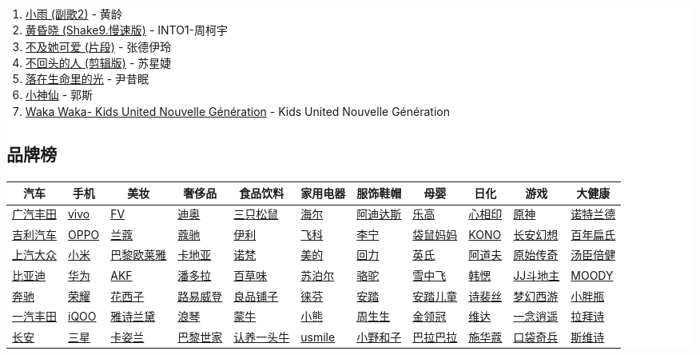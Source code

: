 1. [小雨 (副歌2)](https://sf3-cdn-tos.douyinstatic.com/obj/tos-cn-ve-2774/o8xZGGk7bFCVMDnfaaLcaUoAP8zCB3eZegDQD8) - 黄龄
1. [黄昏晓 (Shake9.慢速版)](https://sf3-cdn-tos.douyinstatic.com/obj/tos-cn-ve-2774/cd9dda94f3dd48d994b6cd859ab68326) - INTO1-周柯宇
1. [不及她可爱 (片段)]() - 张德伊玲
1. [不回头的人 (剪辑版)]() - 苏星婕
1. [ 落在生命里的光](https://sf3-cdn-tos.douyinstatic.com/obj/tos-cn-ve-2774/oIbUIAAxAwoUxxs6Nh4itIpB4VqzvfA0BoFODW) - 尹昔眠
1. [小神仙]() - 郭斯
1. [Waka Waka- Kids United Nouvelle Génération](https://sf6-cdn-tos.douyinstatic.com/obj/tos-cn-ve-2774/ooytpbec5QnTlAECp0cgbpD2jmoeZnVBQ4MzdB) - Kids United Nouvelle Génération

## 品牌榜

| 汽车 | 手机 | 美妆 | 奢侈品 | 食品饮料 | 家用电器 | 服饰鞋帽 | 母婴 | 日化 | 游戏 | 大健康 |
| --- | --- | --- | --- | --- | --- | --- | --- | --- | --- | --- |
| [广汽丰田](https://www.baidu.com/s?wd=%E5%B9%BF%E6%B1%BD%E4%B8%B0%E7%94%B0) | [vivo](https://www.baidu.com/s?wd=vivo) | [FV](https://www.baidu.com/s?wd=FV) | [迪奥](https://www.baidu.com/s?wd=%E8%BF%AA%E5%A5%A5) | [三只松鼠](https://www.baidu.com/s?wd=%E4%B8%89%E5%8F%AA%E6%9D%BE%E9%BC%A0) | [海尔](https://www.baidu.com/s?wd=%E6%B5%B7%E5%B0%94) | [阿迪达斯](https://www.baidu.com/s?wd=%E9%98%BF%E8%BF%AA%E8%BE%BE%E6%96%AF) | [乐高](https://www.baidu.com/s?wd=%E4%B9%90%E9%AB%98) | [心相印](https://www.baidu.com/s?wd=%E5%BF%83%E7%9B%B8%E5%8D%B0) | [原神](https://www.baidu.com/s?wd=%E5%8E%9F%E7%A5%9E) | [诺特兰德](https://www.baidu.com/s?wd=%E8%AF%BA%E7%89%B9%E5%85%B0%E5%BE%B7) |
| [吉利汽车](https://www.baidu.com/s?wd=%E5%90%89%E5%88%A9%E6%B1%BD%E8%BD%A6) | [OPPO](https://www.baidu.com/s?wd=OPPO) | [兰蔻](https://www.baidu.com/s?wd=%E5%85%B0%E8%94%BB) | [蔻驰](https://www.baidu.com/s?wd=%E8%94%BB%E9%A9%B0) | [伊利](https://www.baidu.com/s?wd=%E4%BC%8A%E5%88%A9) | [飞科](https://www.baidu.com/s?wd=%E9%A3%9E%E7%A7%91) | [李宁](https://www.baidu.com/s?wd=%E6%9D%8E%E5%AE%81) | [袋鼠妈妈](https://www.baidu.com/s?wd=%E8%A2%8B%E9%BC%A0%E5%A6%88%E5%A6%88) | [KONO](https://www.baidu.com/s?wd=KONO) | [长安幻想](https://www.baidu.com/s?wd=%E9%95%BF%E5%AE%89%E5%B9%BB%E6%83%B3) | [百年扁氏](https://www.baidu.com/s?wd=%E7%99%BE%E5%B9%B4%E6%89%81%E6%B0%8F) |
| [上汽大众](https://www.baidu.com/s?wd=%E4%B8%8A%E6%B1%BD%E5%A4%A7%E4%BC%97) | [小米](https://www.baidu.com/s?wd=%E5%B0%8F%E7%B1%B3) | [巴黎欧莱雅](https://www.baidu.com/s?wd=%E5%B7%B4%E9%BB%8E%E6%AC%A7%E8%8E%B1%E9%9B%85) | [卡地亚](https://www.baidu.com/s?wd=%E5%8D%A1%E5%9C%B0%E4%BA%9A) | [诺梵](https://www.baidu.com/s?wd=%E8%AF%BA%E6%A2%B5) | [美的](https://www.baidu.com/s?wd=%E7%BE%8E%E7%9A%84) | [回力](https://www.baidu.com/s?wd=%E5%9B%9E%E5%8A%9B) | [英氏](https://www.baidu.com/s?wd=%E8%8B%B1%E6%B0%8F) | [阿道夫](https://www.baidu.com/s?wd=%E9%98%BF%E9%81%93%E5%A4%AB) | [原始传奇](https://www.baidu.com/s?wd=%E5%8E%9F%E5%A7%8B%E4%BC%A0%E5%A5%87) | [汤臣倍健](https://www.baidu.com/s?wd=%E6%B1%A4%E8%87%A3%E5%80%8D%E5%81%A5) |
| [比亚迪](https://www.baidu.com/s?wd=%E6%AF%94%E4%BA%9A%E8%BF%AA) | [华为](https://www.baidu.com/s?wd=%E5%8D%8E%E4%B8%BA) | [AKF](https://www.baidu.com/s?wd=AKF) | [潘多拉](https://www.baidu.com/s?wd=%E6%BD%98%E5%A4%9A%E6%8B%89) | [百草味](https://www.baidu.com/s?wd=%E7%99%BE%E8%8D%89%E5%91%B3) | [苏泊尔](https://www.baidu.com/s?wd=%E8%8B%8F%E6%B3%8A%E5%B0%94) | [骆驼](https://www.baidu.com/s?wd=%E9%AA%86%E9%A9%BC) | [雪中飞](https://www.baidu.com/s?wd=%E9%9B%AA%E4%B8%AD%E9%A3%9E) | [韩愢](https://www.baidu.com/s?wd=%E9%9F%A9%E6%84%A2) | [JJ斗地主](https://www.baidu.com/s?wd=JJ%E6%96%97%E5%9C%B0%E4%B8%BB) | [MOODY](https://www.baidu.com/s?wd=MOODY) |
| [奔驰](https://www.baidu.com/s?wd=%E5%A5%94%E9%A9%B0) | [荣耀](https://www.baidu.com/s?wd=%E8%8D%A3%E8%80%80) | [花西子](https://www.baidu.com/s?wd=%E8%8A%B1%E8%A5%BF%E5%AD%90) | [路易威登](https://www.baidu.com/s?wd=%E8%B7%AF%E6%98%93%E5%A8%81%E7%99%BB) | [良品铺子](https://www.baidu.com/s?wd=%E8%89%AF%E5%93%81%E9%93%BA%E5%AD%90) | [徕芬](https://www.baidu.com/s?wd=%E5%BE%95%E8%8A%AC) | [安踏](https://www.baidu.com/s?wd=%E5%AE%89%E8%B8%8F) | [安踏儿童](https://www.baidu.com/s?wd=%E5%AE%89%E8%B8%8F%E5%84%BF%E7%AB%A5) | [诗裴丝](https://www.baidu.com/s?wd=%E8%AF%97%E8%A3%B4%E4%B8%9D) | [梦幻西游](https://www.baidu.com/s?wd=%E6%A2%A6%E5%B9%BB%E8%A5%BF%E6%B8%B8) | [小胖瓶](https://www.baidu.com/s?wd=%E5%B0%8F%E8%83%96%E7%93%B6) |
| [一汽丰田](https://www.baidu.com/s?wd=%E4%B8%80%E6%B1%BD%E4%B8%B0%E7%94%B0) | [iQOO](https://www.baidu.com/s?wd=iQOO) | [雅诗兰黛](https://www.baidu.com/s?wd=%E9%9B%85%E8%AF%97%E5%85%B0%E9%BB%9B) | [浪琴](https://www.baidu.com/s?wd=%E6%B5%AA%E7%90%B4) | [蒙牛](https://www.baidu.com/s?wd=%E8%92%99%E7%89%9B) | [小熊](https://www.baidu.com/s?wd=%E5%B0%8F%E7%86%8A) | [周生生](https://www.baidu.com/s?wd=%E5%91%A8%E7%94%9F%E7%94%9F) | [金领冠](https://www.baidu.com/s?wd=%E9%87%91%E9%A2%86%E5%86%A0) | [维达](https://www.baidu.com/s?wd=%E7%BB%B4%E8%BE%BE) | [一念逍遥](https://www.baidu.com/s?wd=%E4%B8%80%E5%BF%B5%E9%80%8D%E9%81%A5) | [拉拜诗](https://www.baidu.com/s?wd=%E6%8B%89%E6%8B%9C%E8%AF%97) |
| [长安](https://www.baidu.com/s?wd=%E9%95%BF%E5%AE%89) | [三星](https://www.baidu.com/s?wd=%E4%B8%89%E6%98%9F) | [卡姿兰](https://www.baidu.com/s?wd=%E5%8D%A1%E5%A7%BF%E5%85%B0) | [巴黎世家](https://www.baidu.com/s?wd=%E5%B7%B4%E9%BB%8E%E4%B8%96%E5%AE%B6) | [认养一头牛](https://www.baidu.com/s?wd=%E8%AE%A4%E5%85%BB%E4%B8%80%E5%A4%B4%E7%89%9B) | [usmile](https://www.baidu.com/s?wd=usmile) | [小野和子](https://www.baidu.com/s?wd=%E5%B0%8F%E9%87%8E%E5%92%8C%E5%AD%90) | [巴拉巴拉](https://www.baidu.com/s?wd=%E5%B7%B4%E6%8B%89%E5%B7%B4%E6%8B%89) | [施华蔻](https://www.baidu.com/s?wd=%E6%96%BD%E5%8D%8E%E8%94%BB) | [口袋奇兵](https://www.baidu.com/s?wd=%E5%8F%A3%E8%A2%8B%E5%A5%87%E5%85%B5) | [斯维诗](https://www.baidu.com/s?wd=%E6%96%AF%E7%BB%B4%E8%AF%97) |